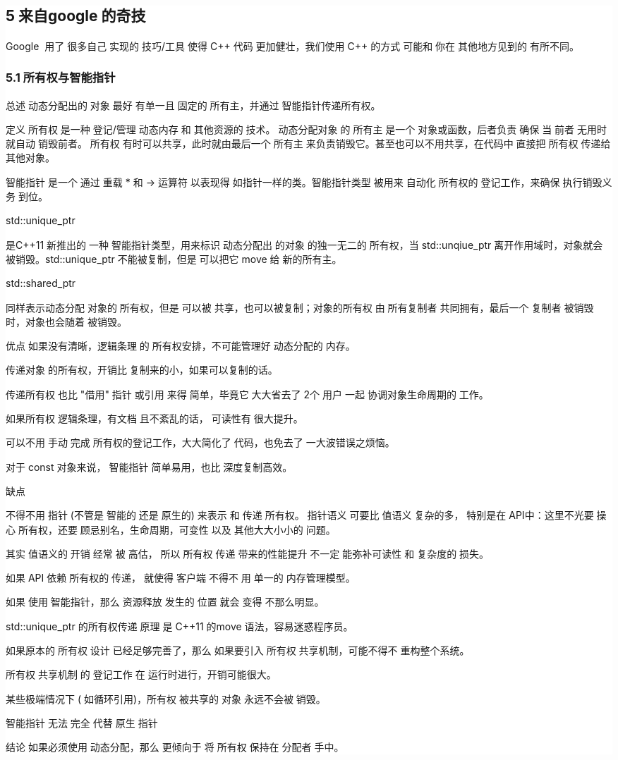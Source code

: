 ## 5  来自google  的奇技

Google   用了  很多自己  实现的  技巧/工具  使得  C++  代码  更加健壮，我们使用  C++  的方式  可能和  你在  其他地方见到的  有所不同。

### 5.1  所有权与智能指针
总述
动态分配出的  对象  最好  有单一且  固定的  所有主，并通过  智能指针传递所有权。

定义
所有权  是一种  登记/管理  动态内存  和  其他资源的  技术。
动态分配对象  的  所有主  是一个  对象或函数，后者负责  确保  当  前者  无用时  就自动  销毁前者。
所有权  有时可以共享，此时就由最后一个  所有主  来负责销毁它。甚至也可以不用共享，在代码中  直接把  所有权  传递给其他对象。

智能指针  是一个  通过  重载  *  和  ->  运算符  以表现得  如指针一样的类。智能指针类型  被用来  自动化  所有权的  登记工作，来确保  执行销毁义务  到位。

std::unique_ptr

是C++11  新推出的  一种  智能指针类型，用来标识  动态分配出  的对象  的独一无二的  所有权，当  std::unqiue_ptr  离开作用域时，对象就会  被销毁。std::unique_ptr  不能被复制，但是  可以把它  move  给  新的所有主。

std::shared_ptr

同样表示动态分配  对象的  所有权，但是  可以被  共享，也可以被复制；对象的所有权  由  所有复制者  共同拥有，最后一个  复制者  被销毁时，对象也会随着  被销毁。

优点
如果没有清晰，逻辑条理  的  所有权安排，不可能管理好  动态分配的  内存。

传递对象  的所有权，开销比  复制来的小，如果可以复制的话。

传递所有权  也比  "借用"  指针  或引用  来得  简单，毕竟它  大大省去了  2个  用户  一起  协调对象生命周期的  工作。

如果所有权  逻辑条理，有文档  且不紊乱的话，  可读性有  很大提升。

可以不用  手动  完成  所有权的登记工作，大大简化了  代码，也免去了  一大波错误之烦恼。

对于  const  对象来说，  智能指针  简单易用，也比  深度复制高效。

缺点

不得不用  指针  (不管是  智能的  还是  原生的)  来表示  和  传递  所有权。  指针语义  可要比  值语义  复杂的多，  特别是在  API中：这里不光要  操心  所有权，还要  顾忌别名，生命周期，可变性  以及  其他大大小小的  问题。

其实  值语义的  开销  经常  被  高估，  所以  所有权  传递  带来的性能提升  不一定  能弥补可读性  和  复杂度的  损失。

如果  API  依赖  所有权的  传递，  就使得  客户端  不得不  用  单一的  内存管理模型。

如果  使用  智能指针，那么  资源释放  发生的  位置  就会  变得  不那么明显。

std::unique_ptr  的所有权传递  原理  是  C++11  的move  语法，容易迷惑程序员。

如果原本的  所有权  设计  已经足够完善了，那么  如果要引入  所有权  共享机制，可能不得不  重构整个系统。

所有权  共享机制  的  登记工作  在  运行时进行，开销可能很大。

某些极端情况下  (  如循环引用)，所有权  被共享的  对象  永远不会被  销毁。

智能指针  无法  完全  代替  原生  指针

结论
如果必须使用  动态分配，那么  更倾向于  将  所有权  保持在  分配者  手中。
